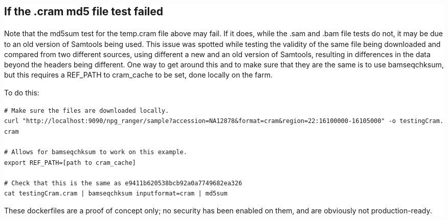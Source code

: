 ## If the .cram md5 file test failed
Note that the md5sum test for the temp.cram file above may fail.
If it does, while the .sam and .bam file tests do not, it may be due to an
old version of Samtools being used.
This issue was spotted while testing the validity of the same file being
downloaded and compared from two different sources, using different
a new and an old version of Samtools, resulting in differences in the data
beyond the headers being different.
One way to get around this and to make sure that they are the same is to use 
bamseqchksum, but this requires a REF_PATH to cram_cache to be set, done
locally on the farm.

To do this:
```
# Make sure the files are downloaded locally.
curl "http://localhost:9090/npg_ranger/sample?accession=NA12878&format=cram&region=22:16100000-16105000" -o testingCram.cram

# Allows for bamseqchksum to work on this example.
export REF_PATH=[path to cram_cache]

# Check that this is the same as e9411b620538bcb92a0a7749682ea326
cat testingCram.cram | bamseqchksum inputformat=cram | md5sum
```

These dockerfiles are a proof of concept only; no security has been enabled on
them, and are obviously not production-ready.